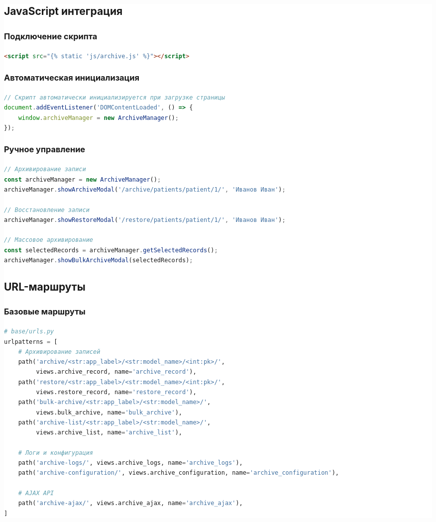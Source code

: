 ## JavaScript интеграция

### Подключение скрипта

```html
<script src="{% static 'js/archive.js' %}"></script>
```

### Автоматическая инициализация

```javascript
// Скрипт автоматически инициализируется при загрузке страницы
document.addEventListener('DOMContentLoaded', () => {
    window.archiveManager = new ArchiveManager();
});
```

### Ручное управление

```javascript
// Архивирование записи
const archiveManager = new ArchiveManager();
archiveManager.showArchiveModal('/archive/patients/patient/1/', 'Иванов Иван');

// Восстановление записи
archiveManager.showRestoreModal('/restore/patients/patient/1/', 'Иванов Иван');

// Массовое архивирование
const selectedRecords = archiveManager.getSelectedRecords();
archiveManager.showBulkArchiveModal(selectedRecords);
```

## URL-маршруты

### Базовые маршруты

```python
# base/urls.py
urlpatterns = [
    # Архивирование записей
    path('archive/<str:app_label>/<str:model_name>/<int:pk>/', 
         views.archive_record, name='archive_record'),
    path('restore/<str:app_label>/<str:model_name>/<int:pk>/', 
         views.restore_record, name='restore_record'),
    path('bulk-archive/<str:app_label>/<str:model_name>/', 
         views.bulk_archive, name='bulk_archive'),
    path('archive-list/<str:app_label>/<str:model_name>/', 
         views.archive_list, name='archive_list'),
    
    # Логи и конфигурация
    path('archive-logs/', views.archive_logs, name='archive_logs'),
    path('archive-configuration/', views.archive_configuration, name='archive_configuration'),
    
    # AJAX API
    path('archive-ajax/', views.archive_ajax, name='archive_ajax'),
]
```
